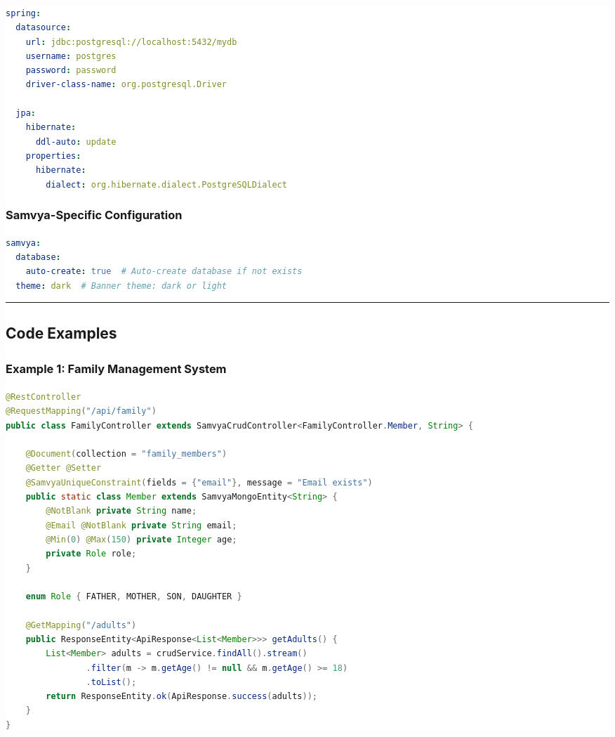 ```yaml
spring:
  datasource:
    url: jdbc:postgresql://localhost:5432/mydb
    username: postgres
    password: password
    driver-class-name: org.postgresql.Driver
    
  jpa:
    hibernate:
      ddl-auto: update
    properties:
      hibernate:
        dialect: org.hibernate.dialect.PostgreSQLDialect
```

### Samvya-Specific Configuration

```yaml
samvya:
  database:
    auto-create: true  # Auto-create database if not exists
  theme: dark  # Banner theme: dark or light
```

---

## Code Examples

### Example 1: Family Management System

```java
@RestController
@RequestMapping("/api/family")
public class FamilyController extends SamvyaCrudController<FamilyController.Member, String> {

    @Document(collection = "family_members")
    @Getter @Setter
    @SamvyaUniqueConstraint(fields = {"email"}, message = "Email exists")
    public static class Member extends SamvyaMongoEntity<String> {
        @NotBlank private String name;
        @Email @NotBlank private String email;
        @Min(0) @Max(150) private Integer age;
        private Role role;
    }

    enum Role { FATHER, MOTHER, SON, DAUGHTER }

    @GetMapping("/adults")
    public ResponseEntity<ApiResponse<List<Member>>> getAdults() {
        List<Member> adults = crudService.findAll().stream()
                .filter(m -> m.getAge() != null && m.getAge() >= 18)
                .toList();
        return ResponseEntity.ok(ApiResponse.success(adults));
    }
}
```
